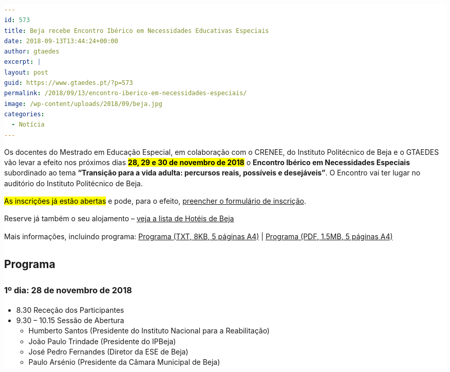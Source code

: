 ```yaml
---
id: 573
title: Beja recebe Encontro Ibérico em Necessidades Educativas Especiais
date: 2018-09-13T13:44:24+00:00
author: gtaedes
excerpt: |
layout: post
guid: https://www.gtaedes.pt/?p=573
permalink: /2018/09/13/encontro-iberico-em-necessidades-especiais/
image: /wp-content/uploads/2018/09/beja.jpg
categories:
  - Notícia
---
```

Os docentes do Mestrado em Educação Especial, em colaboração com o CRENEE, do Instituto Politécnico de Beja e o GTAEDES vão levar a efeito nos próximos dias **<mark>28, 29 e 30 de novembro de 2018</mark>** o **Encontro Ibérico em Necessidades Especiais** subordinado ao tema **“Transição para a vida adulta: percursos reais, possíveis e desejáveis”**. O Encontro vai ter lugar no auditório do Instituto Politécnico de Beja.

<mark>As inscrições já estão abertas</mark> e pode, para o efeito, [preencher o formulário de inscrição](https://docs.google.com/forms/d/e/1FAIpQLSfJuYBuqrJDBivsXdM6LVENInjIekTHcbEGiKJFmK5nvuqUOg/viewform "Encontro Ibérico em Necessidades Educativas Especiais").

Reserve já também o seu alojamento &#8211; [veja a lista de Hotéis de Beja](#hoteis)

Mais informações, incluindo programa: [Programa (TXT, 8KB, 5 páginas A4)](/encontro-beja/programa.txt "Encontro Ibérico em Necessidades Especiais") | [Programa (PDF, 1.5MB, 5 páginas A4)](/encontro-beja/programa.pdf "Encontro Ibérico em Necessidades Especiais")

## Programa

### 1º dia: 28 de novembro de 2018

<ul class="primeiro">
  <li>
    8.30 Receção dos Participantes
  </li>
  <li>
    9.30 &#8211; 10.15 Sessão de Abertura <ul>
      <li>
        Humberto Santos (Presidente do Instituto Nacional para a Reabilitação)
      </li>
      <li>
        João Paulo Trindade (Presidente do IPBeja)
      </li>
      <li>
        José Pedro Fernandes (Diretor da ESE de Beja)
      </li>
      <li>
        Paulo Arsénio (Presidente da Câmara Municipal de Beja)
      </li>
    </ul>
  </li>
  